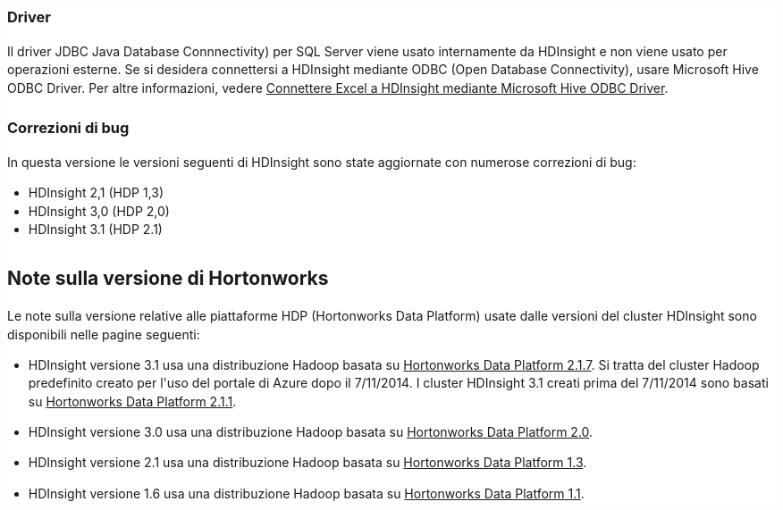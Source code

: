 

### Driver
Il driver JDBC Java Database Connnectivity) per SQL Server viene usato internamente da HDInsight e non viene usato per operazioni esterne. Se si desidera connettersi a HDInsight mediante ODBC (Open Database Connectivity), usare Microsoft Hive ODBC Driver. Per altre informazioni, vedere [Connettere Excel a HDInsight mediante Microsoft Hive ODBC Driver](hdinsight-connect-excel-hive-odbc-driver.md).


### Correzioni di bug

In questa versione le versioni seguenti di HDInsight sono state aggiornate con numerose correzioni di bug:

* HDInsight 2,1 (HDP 1,3)
* HDInsight 3,0 (HDP 2,0)
* HDInsight 3.1 (HDP 2.1)


## Note sulla versione di Hortonworks

Le note sulla versione relative alle piattaforme HDP (Hortonworks Data Platform) usate dalle versioni del cluster HDInsight sono disponibili nelle pagine seguenti:

* HDInsight versione 3.1 usa una distribuzione Hadoop basata su [Hortonworks Data Platform 2.1.7][hdp-2-1-7]. Si tratta del cluster Hadoop predefinito creato per l'uso del portale di Azure dopo il 7/11/2014. I cluster HDInsight 3.1 creati prima del 7/11/2014 sono basati su [Hortonworks Data Platform 2.1.1][hdp-2-1-1].

* HDInsight versione 3.0 usa una distribuzione Hadoop basata su [Hortonworks Data Platform 2.0][hdp-2-0-8].

* HDInsight versione 2.1 usa una distribuzione Hadoop basata su [Hortonworks Data Platform 1.3][hdp-1-3-0].

* HDInsight versione 1.6 usa una distribuzione Hadoop basata su [Hortonworks Data Platform 1.1][hdp-1-1-0].

[hdp-2-1-7]: http://docs.hortonworks.com/HDPDocuments/HDP2/HDP-2.1.7-Win/bk_releasenotes_HDP-Win/content/ch_relnotes-HDP-2.1.7.html

[hdp-2-1-1]: http://docs.hortonworks.com/HDPDocuments/HDP2/HDP-2.1.1/bk_releasenotes_hdp_2.1/content/ch_relnotes-hdp-2.1.1.html

[hdp-2-0-8]: http://docs.hortonworks.com/HDPDocuments/HDP2/HDP-2.0.8.0/bk_releasenotes_hdp_2.0/content/ch_relnotes-hdp2.0.8.0.html

[hdp-1-3-0]: http://docs.hortonworks.com/HDPDocuments/HDP1/HDP-1.3.0/bk_releasenotes_hdp_1.x/content/ch_relnotes-hdp1.3.0_1.html

[hdp-1-1-0]: http://docs.hortonworks.com/HDPDocuments/HDP1/HDP-Win-1.1/bk_releasenotes_HDP-Win/content/ch_relnotes-hdp-win-1.1.0_1.html

[nuget-link]: https://www.nuget.org/packages/Microsoft.WindowsAzure.Management.HDInsight/

[webpi-link]: http://go.microsoft.com/?linkid=9811175&clcid=0x409

[hdinsight-install-spark]: ../hdinsight-hadoop-spark-install/
[hdinsight-r-scripts]: ../hdinsight-hadoop-r-scripts/
 

